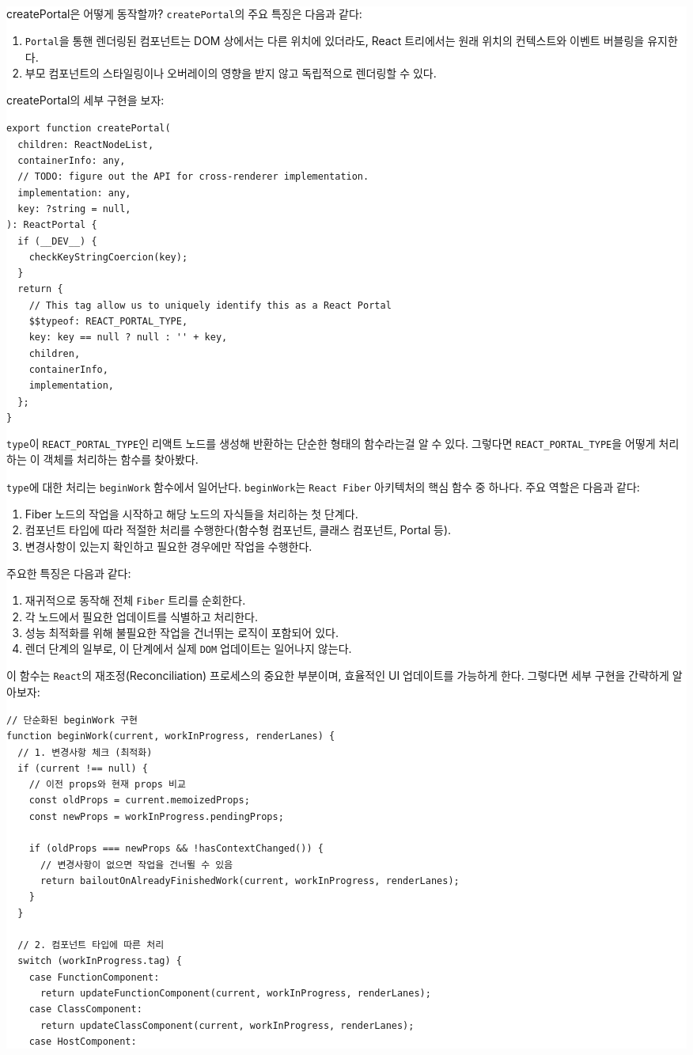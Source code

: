 createPortal은 어떻게 동작할까? `createPortal`의 주요 특징은 다음과 같다:

1. `Portal`을 통핸 렌더링된 컴포넌트는 DOM 상에서는 다른 위치에 있더라도, React 트리에서는 원래 위치의 컨텍스트와 이벤트 버블링을 유지한다.
2. 부모 컴포넌트의 스타일링이나 오버레이의 영향을 받지 않고 독립적으로 렌더링할 수 있다.

createPortal의 세부 구현을 보자:
```tsx
export function createPortal(
  children: ReactNodeList,
  containerInfo: any,
  // TODO: figure out the API for cross-renderer implementation.
  implementation: any,
  key: ?string = null,
): ReactPortal {
  if (__DEV__) {
    checkKeyStringCoercion(key);
  }
  return {
    // This tag allow us to uniquely identify this as a React Portal
    $$typeof: REACT_PORTAL_TYPE,
    key: key == null ? null : '' + key,
    children,
    containerInfo,
    implementation,
  };
}
```

`type`이 `REACT_PORTAL_TYPE`인 리액트 노드를 생성해 반환하는 단순한 형태의 함수라는걸 알 수 있다. 그렇다면 `REACT_PORTAL_TYPE`을 어떻게 처리하는 이 객체를 처리하는 함수를 찾아봤다.

`type`에 대한 처리는 `beginWork` 함수에서 일어난다. `beginWork`는 `React Fiber` 아키텍처의 핵심 함수 중 하나다. 주요 역할은 다음과 같다:

1. Fiber 노드의 작업을 시작하고 해당 노드의 자식들을 처리하는 첫 단계다.
2. 컴포넌트 타입에 따라 적절한 처리를 수행한다(함수형 컴포넌트, 클래스 컴포넌트, Portal 등).
3. 변경사항이 있는지 확인하고 필요한 경우에만 작업을 수행한다.

주요한 특징은 다음과 같다:

1. 재귀적으로 동작해 전체 `Fiber` 트리를 순회한다.
2. 각 노드에서 필요한 업데이트를 식별하고 처리한다.
3. 성능 최적화를 위해 불필요한 작업을 건너뛰는 로직이 포함되어 있다.
4. 렌더 단계의 일부로, 이 단계에서 실제 `DOM` 업데이트는 일어나지 않는다.

이 함수는 `React`의 재조정(Reconciliation) 프로세스의 중요한 부분이며, 효율적인 UI 업데이트를 가능하게 한다. 그렇다면 세부 구현을 간략하게 알아보자:

```tsx
// 단순화된 beginWork 구현
function beginWork(current, workInProgress, renderLanes) {
  // 1. 변경사항 체크 (최적화)
  if (current !== null) {
    // 이전 props와 현재 props 비교
    const oldProps = current.memoizedProps;
    const newProps = workInProgress.pendingProps;
    
    if (oldProps === newProps && !hasContextChanged()) {
      // 변경사항이 없으면 작업을 건너뛸 수 있음
      return bailoutOnAlreadyFinishedWork(current, workInProgress, renderLanes);
    }
  }

  // 2. 컴포넌트 타입에 따른 처리
  switch (workInProgress.tag) {
    case FunctionComponent:
      return updateFunctionComponent(current, workInProgress, renderLanes);
    case ClassComponent:
      return updateClassComponent(current, workInProgress, renderLanes);
    case HostComponent:
```